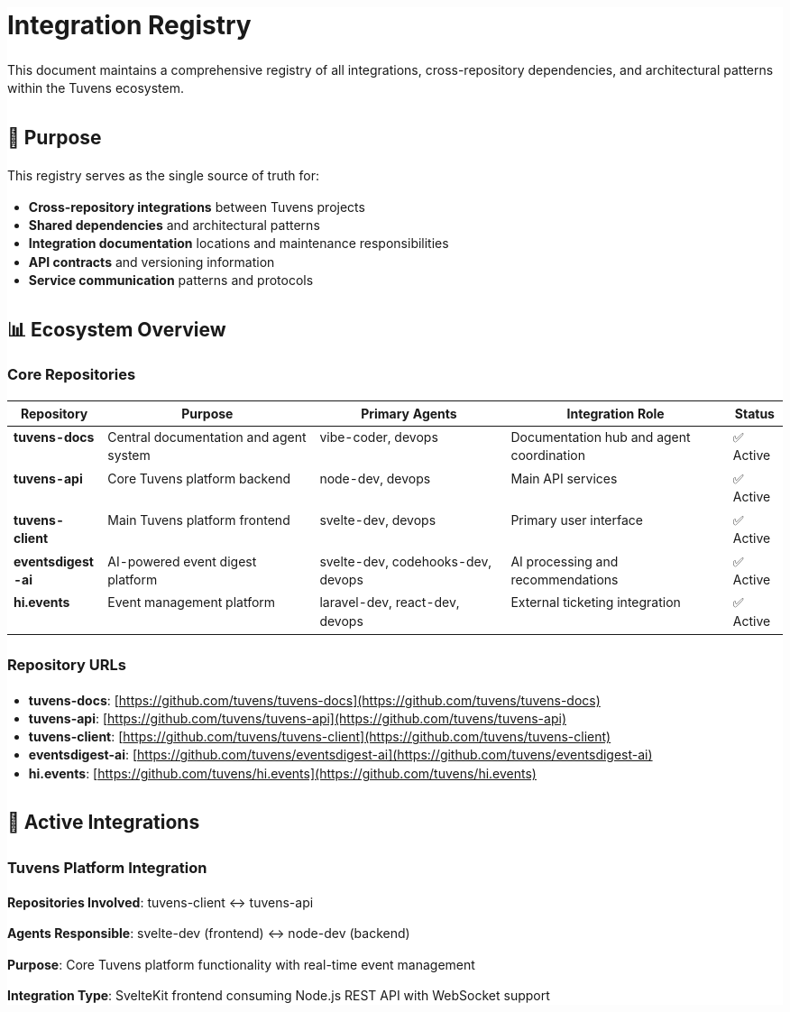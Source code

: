 # Integration Registry

This document maintains a comprehensive registry of all integrations, cross-repository dependencies, and architectural patterns within the Tuvens ecosystem.

## 🎯 Purpose

This registry serves as the single source of truth for:
- **Cross-repository integrations** between Tuvens projects
- **Shared dependencies** and architectural patterns
- **Integration documentation** locations and maintenance responsibilities
- **API contracts** and versioning information
- **Service communication** patterns and protocols

## 📊 Ecosystem Overview

### Core Repositories

| Repository | Purpose | Primary Agents | Integration Role | Status |
|------------|---------|----------------|------------------|--------|
| **tuvens-docs** | Central documentation and agent system | vibe-coder, devops | Documentation hub and agent coordination | ✅ Active |
| **tuvens-api** | Core Tuvens platform backend | node-dev, devops | Main API services | ✅ Active |
| **tuvens-client** | Main Tuvens platform frontend | svelte-dev, devops | Primary user interface | ✅ Active |
| **eventsdigest-ai** | AI-powered event digest platform | svelte-dev, codehooks-dev, devops | AI processing and recommendations | ✅ Active |
| **hi.events** | Event management platform | laravel-dev, react-dev, devops | External ticketing integration | ✅ Active |

### Repository URLs

- **tuvens-docs**: [https://github.com/tuvens/tuvens-docs](https://github.com/tuvens/tuvens-docs)
- **tuvens-api**: [https://github.com/tuvens/tuvens-api](https://github.com/tuvens/tuvens-api)
- **tuvens-client**: [https://github.com/tuvens/tuvens-client](https://github.com/tuvens/tuvens-client)
- **eventsdigest-ai**: [https://github.com/tuvens/eventsdigest-ai](https://github.com/tuvens/eventsdigest-ai)
- **hi.events**: [https://github.com/tuvens/hi.events](https://github.com/tuvens/hi.events)

## 🔗 Active Integrations

### Tuvens Platform Integration

**Repositories Involved**: tuvens-client ↔ tuvens-api

**Agents Responsible**: svelte-dev (frontend) ↔ node-dev (backend)

**Purpose**: Core Tuvens platform functionality with real-time event management

**Integration Type**: SvelteKit frontend consuming Node.js REST API with WebSocket support
